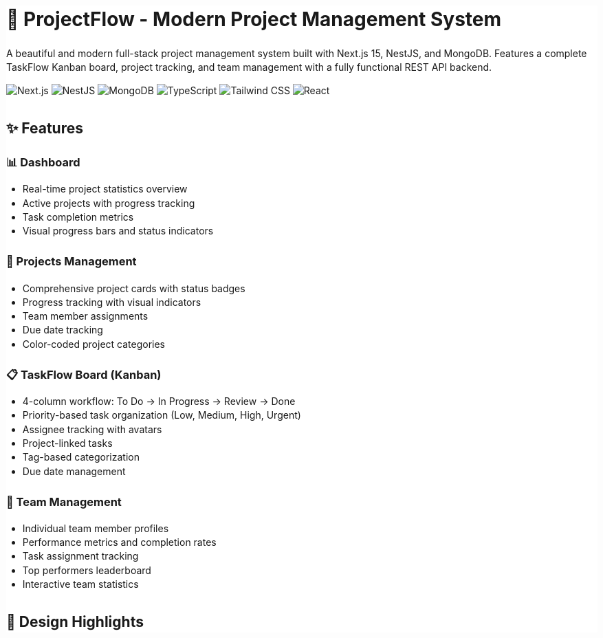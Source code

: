 # 🚀 ProjectFlow - Modern Project Management System

A beautiful and modern full-stack project management system built with Next.js 15, NestJS, and MongoDB. Features a complete TaskFlow Kanban board, project tracking, and team management with a fully functional REST API backend.

![Next.js](https://img.shields.io/badge/Next.js-15.5.6-black)
![NestJS](https://img.shields.io/badge/NestJS-11-e0234e)
![MongoDB](https://img.shields.io/badge/MongoDB-8-47A248)
![TypeScript](https://img.shields.io/badge/TypeScript-5-blue)
![Tailwind CSS](https://img.shields.io/badge/Tailwind-4.0-38bdf8)
![React](https://img.shields.io/badge/React-19-61dafb)

## ✨ Features

### 📊 Dashboard
- Real-time project statistics overview
- Active projects with progress tracking
- Task completion metrics
- Visual progress bars and status indicators

### 📁 Projects Management
- Comprehensive project cards with status badges
- Progress tracking with visual indicators
- Team member assignments
- Due date tracking
- Color-coded project categories

### 📋 TaskFlow Board (Kanban)
- 4-column workflow: To Do → In Progress → Review → Done
- Priority-based task organization (Low, Medium, High, Urgent)
- Assignee tracking with avatars
- Project-linked tasks
- Tag-based categorization
- Due date management

### 👥 Team Management
- Individual team member profiles
- Performance metrics and completion rates
- Task assignment tracking
- Top performers leaderboard
- Interactive team statistics

## 🎨 Design Highlights
